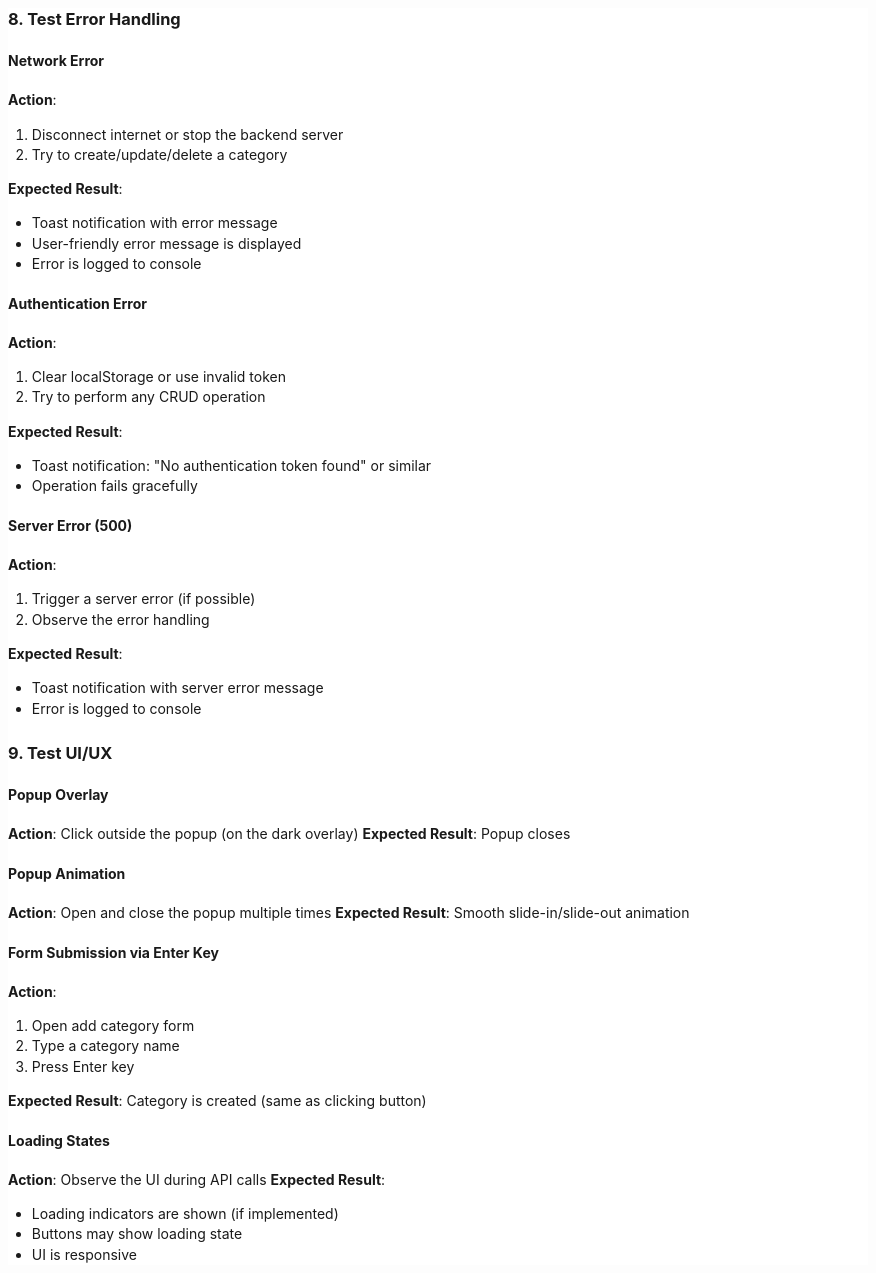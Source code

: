 ### 8. Test Error Handling

#### Network Error
**Action**: 
1. Disconnect internet or stop the backend server
2. Try to create/update/delete a category

**Expected Result**:
- Toast notification with error message
- User-friendly error message is displayed
- Error is logged to console

#### Authentication Error
**Action**: 
1. Clear localStorage or use invalid token
2. Try to perform any CRUD operation

**Expected Result**:
- Toast notification: "No authentication token found" or similar
- Operation fails gracefully

#### Server Error (500)
**Action**: 
1. Trigger a server error (if possible)
2. Observe the error handling

**Expected Result**:
- Toast notification with server error message
- Error is logged to console

### 9. Test UI/UX

#### Popup Overlay
**Action**: Click outside the popup (on the dark overlay)
**Expected Result**: Popup closes

#### Popup Animation
**Action**: Open and close the popup multiple times
**Expected Result**: Smooth slide-in/slide-out animation

#### Form Submission via Enter Key
**Action**: 
1. Open add category form
2. Type a category name
3. Press Enter key

**Expected Result**: Category is created (same as clicking button)

#### Loading States
**Action**: Observe the UI during API calls
**Expected Result**: 
- Loading indicators are shown (if implemented)
- Buttons may show loading state
- UI is responsive
